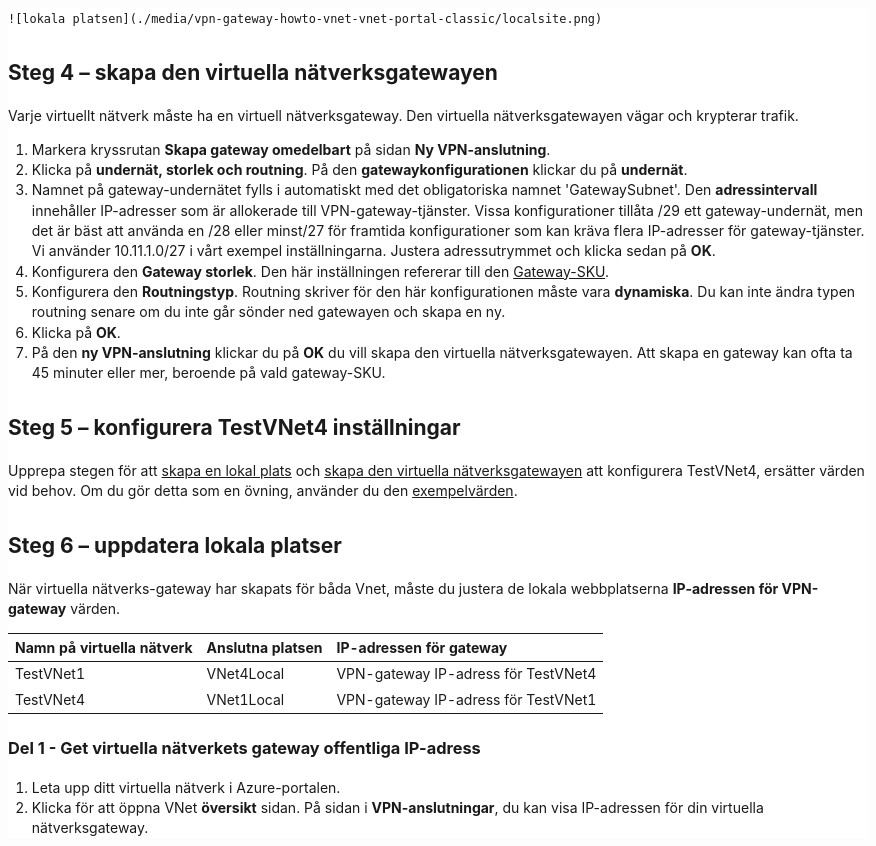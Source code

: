     ![lokala platsen](./media/vpn-gateway-howto-vnet-vnet-portal-classic/localsite.png)

## <a name="gw"></a>Steg 4 – skapa den virtuella nätverksgatewayen

Varje virtuellt nätverk måste ha en virtuell nätverksgateway. Den virtuella nätverksgatewayen vägar och krypterar trafik.

1. Markera kryssrutan **Skapa gateway omedelbart** på sidan **Ny VPN-anslutning**.
2. Klicka på **undernät, storlek och routning**. På den **gatewaykonfigurationen** klickar du på **undernät**.
3. Namnet på gateway-undernätet fylls i automatiskt med det obligatoriska namnet 'GatewaySubnet'. Den **adressintervall** innehåller IP-adresser som är allokerade till VPN-gateway-tjänster. Vissa konfigurationer tillåta /29 ett gateway-undernät, men det är bäst att använda en /28 eller minst/27 för framtida konfigurationer som kan kräva flera IP-adresser för gateway-tjänster. Vi använder 10.11.1.0/27 i vårt exempel inställningarna. Justera adressutrymmet och klicka sedan på **OK**.
4. Konfigurera den **Gateway storlek**. Den här inställningen refererar till den [Gateway-SKU](vpn-gateway-about-vpn-gateway-settings.md#gwsku).
5. Konfigurera den **Routningstyp**. Routning skriver för den här konfigurationen måste vara **dynamiska**. Du kan inte ändra typen routning senare om du inte går sönder ned gatewayen och skapa en ny.
6. Klicka på **OK**.
7. På den **ny VPN-anslutning** klickar du på **OK** du vill skapa den virtuella nätverksgatewayen. Att skapa en gateway kan ofta ta 45 minuter eller mer, beroende på vald gateway-SKU.

## <a name="vnet4settings"></a>Steg 5 – konfigurera TestVNet4 inställningar

Upprepa stegen för att [skapa en lokal plats](#localsite) och [skapa den virtuella nätverksgatewayen](#gw) att konfigurera TestVNet4, ersätter värden vid behov. Om du gör detta som en övning, använder du den [exempelvärden](#vnetvalues).

## <a name="updatelocal"></a>Steg 6 – uppdatera lokala platser

När virtuella nätverks-gateway har skapats för båda Vnet, måste du justera de lokala webbplatserna **IP-adressen för VPN-gateway** värden.

|Namn på virtuella nätverk|Anslutna platsen|IP-adressen för gateway|
|:--- |:--- |:--- |
|TestVNet1|VNet4Local|VPN-gateway IP-adress för TestVNet4|
|TestVNet4|VNet1Local|VPN-gateway IP-adress för TestVNet1|

### <a name="part-1---get-the-virtual-network-gateway-public-ip-address"></a>Del 1 - Get virtuella nätverkets gateway offentliga IP-adress

1. Leta upp ditt virtuella nätverk i Azure-portalen.
2. Klicka för att öppna VNet **översikt** sidan. På sidan i **VPN-anslutningar**, du kan visa IP-adressen för din virtuella nätverksgateway.
